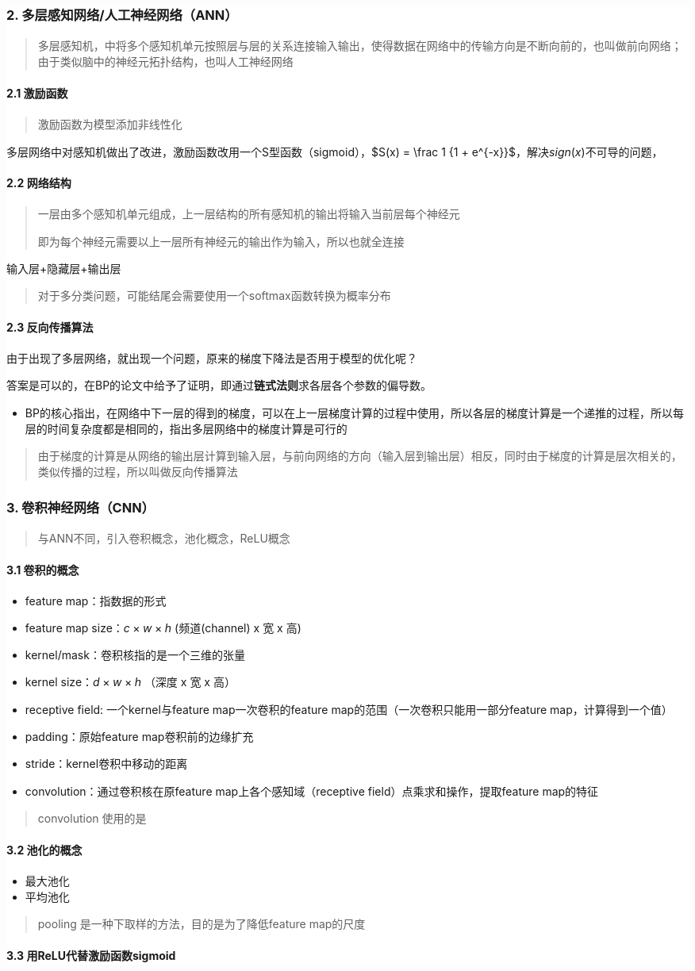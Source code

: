 ### 2. 多层感知网络/人工神经网络（ANN）

> 多层感知机，中将多个感知机单元按照层与层的关系连接输入输出，使得数据在网络中的传输方向是不断向前的，也叫做前向网络；由于类似脑中的神经元拓扑结构，也叫人工神经网络

#### 2.1 激励函数

> 激励函数为模型添加非线性化

多层网络中对感知机做出了改进，激励函数改用一个S型函数（sigmoid），$S(x) = \frac 1 {1 + e^{-x}}$，解决$sign(x)$不可导的问题，

#### 2.2 网络结构

> 一层由多个感知机单元组成，上一层结构的所有感知机的输出将输入当前层每个神经元
>
> 即为每个神经元需要以上一层所有神经元的输出作为输入，所以也就全连接

输入层+隐藏层+输出层

> 对于多分类问题，可能结尾会需要使用一个softmax函数转换为概率分布

#### 2.3 反向传播算法

由于出现了多层网络，就出现一个问题，原来的梯度下降法是否用于模型的优化呢？

答案是可以的，在BP的论文中给予了证明，即通过**链式法则**求各层各个参数的偏导数。

- BP的核心指出，在网络中下一层的得到的梯度，可以在上一层梯度计算的过程中使用，所以各层的梯度计算是一个递推的过程，所以每层的时间复杂度都是相同的，指出多层网络中的梯度计算是可行的

> 由于梯度的计算是从网络的输出层计算到输入层，与前向网络的方向（输入层到输出层）相反，同时由于梯度的计算是层次相关的，类似传播的过程，所以叫做反向传播算法

### 3. 卷积神经网络（CNN）

> 与ANN不同，引入卷积概念，池化概念，ReLU概念

#### 3.1 卷积的概念

- feature map：指数据的形式
- feature map size：$c \times w \times h$ (频道(channel) x 宽 x 高)


- kernel/mask：卷积核指的是一个三维的张量
- kernel size：$d\times w \times h$ （深度 x 宽 x 高）
- receptive field: 一个kernel与feature map一次卷积的feature map的范围（一次卷积只能用一部分feature map，计算得到一个值）


- padding：原始feature map卷积前的边缘扩充
- stride：kernel卷积中移动的距离
- convolution：通过卷积核在原feature map上各个感知域（receptive field）点乘求和操作，提取feature map的特征

> convolution 使用的是

#### 3.2 池化的概念

- 最大池化
- 平均池化

> pooling 是一种下取样的方法，目的是为了降低feature map的尺度

#### 3.3 用ReLU代替激励函数sigmoid
